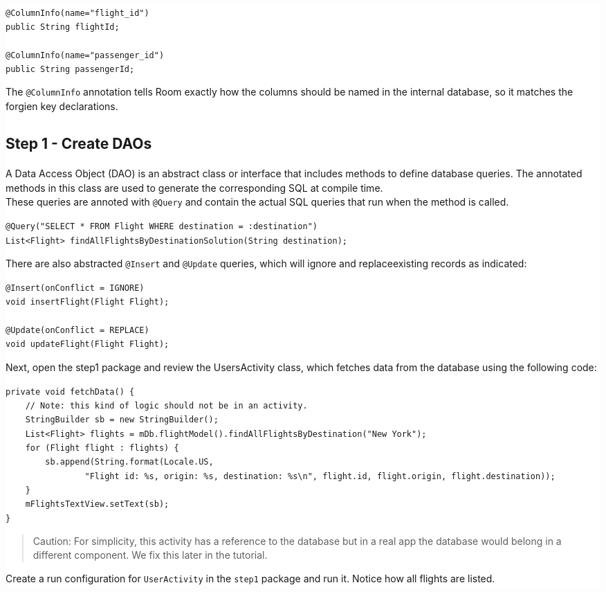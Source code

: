 ```
@ColumnInfo(name="flight_id")
public String flightId;

@ColumnInfo(name="passenger_id")
public String passengerId;
```
The `@ColumnInfo` annotation tells Room exactly how the columns should be named in the internal database, so it matches the forgien key declarations.  

## Step 1 - Create DAOs

A Data Access Object (DAO) is an abstract class or interface that includes methods to define database queries. The annotated methods in this class are used to generate the corresponding SQL at compile time.  
These queries are annoted with `@Query` and contain the actual SQL queries that run when the method is called.  
```
@Query("SELECT * FROM Flight WHERE destination = :destination")
List<Flight> findAllFlightsByDestinationSolution(String destination);
```

There are also abstracted `@Insert` and `@Update` queries, which will ignore and replaceexisting records as indicated:  
```
@Insert(onConflict = IGNORE)
void insertFlight(Flight Flight);

@Update(onConflict = REPLACE)
void updateFlight(Flight Flight);
```

Next, open the step1 package and review the UsersActivity class, which fetches data from the database using the following code:  
```
private void fetchData() {
    // Note: this kind of logic should not be in an activity.
    StringBuilder sb = new StringBuilder();
    List<Flight> flights = mDb.flightModel().findAllFlightsByDestination("New York");
    for (Flight flight : flights) {
        sb.append(String.format(Locale.US,
                "Flight id: %s, origin: %s, destination: %s\n", flight.id, flight.origin, flight.destination));
    }
    mFlightsTextView.setText(sb);
}
```

>Caution: For simplicity, this activity has a reference to the database but in a real app the database would belong in a different component. We fix this later in the tutorial.

Create a run configuration for `UserActivity` in the `step1` package and run it. Notice how all flights are listed.  